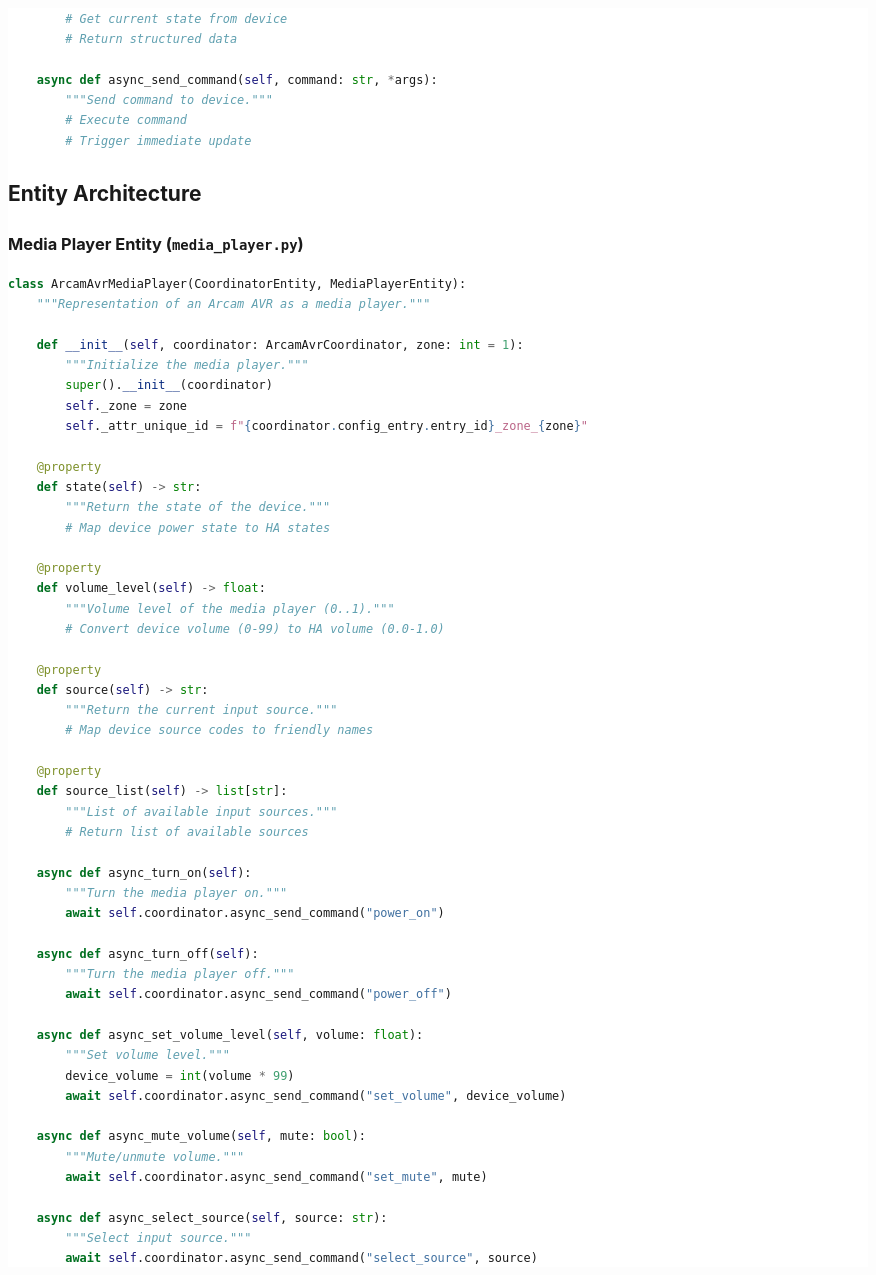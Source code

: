 ```python
        # Get current state from device
        # Return structured data
        
    async def async_send_command(self, command: str, *args):
        """Send command to device."""
        # Execute command
        # Trigger immediate update
```

## Entity Architecture

### Media Player Entity (`media_player.py`)

```python
class ArcamAvrMediaPlayer(CoordinatorEntity, MediaPlayerEntity):
    """Representation of an Arcam AVR as a media player."""
    
    def __init__(self, coordinator: ArcamAvrCoordinator, zone: int = 1):
        """Initialize the media player."""
        super().__init__(coordinator)
        self._zone = zone
        self._attr_unique_id = f"{coordinator.config_entry.entry_id}_zone_{zone}"
        
    @property
    def state(self) -> str:
        """Return the state of the device."""
        # Map device power state to HA states
        
    @property
    def volume_level(self) -> float:
        """Volume level of the media player (0..1)."""
        # Convert device volume (0-99) to HA volume (0.0-1.0)
        
    @property
    def source(self) -> str:
        """Return the current input source."""
        # Map device source codes to friendly names
        
    @property
    def source_list(self) -> list[str]:
        """List of available input sources."""
        # Return list of available sources
        
    async def async_turn_on(self):
        """Turn the media player on."""
        await self.coordinator.async_send_command("power_on")
        
    async def async_turn_off(self):
        """Turn the media player off."""
        await self.coordinator.async_send_command("power_off")
        
    async def async_set_volume_level(self, volume: float):
        """Set volume level."""
        device_volume = int(volume * 99)
        await self.coordinator.async_send_command("set_volume", device_volume)
        
    async def async_mute_volume(self, mute: bool):
        """Mute/unmute volume."""
        await self.coordinator.async_send_command("set_mute", mute)
        
    async def async_select_source(self, source: str):
        """Select input source."""
        await self.coordinator.async_send_command("select_source", source)
```